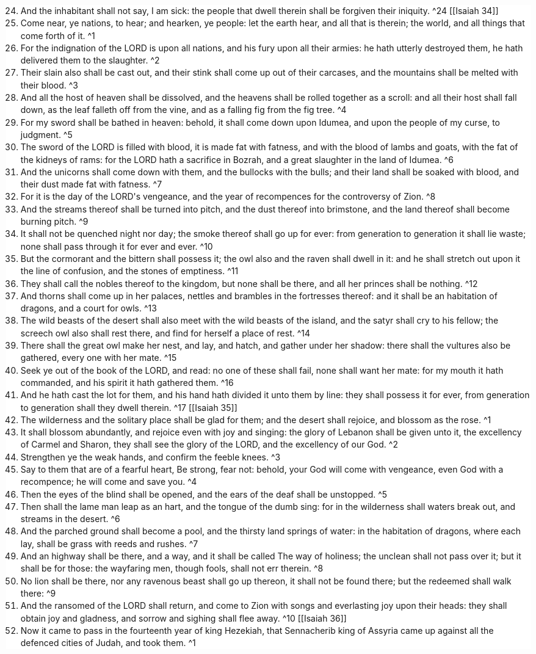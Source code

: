  24. And the inhabitant shall not say, I am sick: the people that dwell therein shall be forgiven their iniquity. ^24
 [[Isaiah 34]]
 1. Come near, ye nations, to hear; and hearken, ye people: let the earth hear, and all that is therein; the world, and all things that come forth of it. ^1
 2. For the indignation of the LORD is upon all nations, and his fury upon all their armies: he hath utterly destroyed them, he hath delivered them to the slaughter. ^2
 3. Their slain also shall be cast out, and their stink shall come up out of their carcases, and the mountains shall be melted with their blood. ^3
 4. And all the host of heaven shall be dissolved, and the heavens shall be rolled together as a scroll: and all their host shall fall down, as the leaf falleth off from the vine, and as a falling fig from the fig tree. ^4
 5. For my sword shall be bathed in heaven: behold, it shall come down upon Idumea, and upon the people of my curse, to judgment. ^5
 6. The sword of the LORD is filled with blood, it is made fat with fatness, and with the blood of lambs and goats, with the fat of the kidneys of rams: for the LORD hath a sacrifice in Bozrah, and a great slaughter in the land of Idumea. ^6
 7. And the unicorns shall come down with them, and the bullocks with the bulls; and their land shall be soaked with blood, and their dust made fat with fatness. ^7
 8. For it is the day of the LORD's vengeance, and the year of recompences for the controversy of Zion. ^8
 9. And the streams thereof shall be turned into pitch, and the dust thereof into brimstone, and the land thereof shall become burning pitch. ^9
 10. It shall not be quenched night nor day; the smoke thereof shall go up for ever: from generation to generation it shall lie waste; none shall pass through it for ever and ever. ^10
 11. But the cormorant and the bittern shall possess it; the owl also and the raven shall dwell in it: and he shall stretch out upon it the line of confusion, and the stones of emptiness. ^11
 12. They shall call the nobles thereof to the kingdom, but none shall be there, and all her princes shall be nothing. ^12
 13. And thorns shall come up in her palaces, nettles and brambles in the fortresses thereof: and it shall be an habitation of dragons, and a court for owls. ^13
 14. The wild beasts of the desert shall also meet with the wild beasts of the island, and the satyr shall cry to his fellow; the screech owl also shall rest there, and find for herself a place of rest. ^14
 15. There shall the great owl make her nest, and lay, and hatch, and gather under her shadow: there shall the vultures also be gathered, every one with her mate. ^15
 16. Seek ye out of the book of the LORD, and read: no one of these shall fail, none shall want her mate: for my mouth it hath commanded, and his spirit it hath gathered them. ^16
 17. And he hath cast the lot for them, and his hand hath divided it unto them by line: they shall possess it for ever, from generation to generation shall they dwell therein. ^17
 [[Isaiah 35]]
 1. The wilderness and the solitary place shall be glad for them; and the desert shall rejoice, and blossom as the rose. ^1
 2. It shall blossom abundantly, and rejoice even with joy and singing: the glory of Lebanon shall be given unto it, the excellency of Carmel and Sharon, they shall see the glory of the LORD, and the excellency of our God. ^2
 3. Strengthen ye the weak hands, and confirm the feeble knees. ^3
 4. Say to them that are of a fearful heart, Be strong, fear not: behold, your God will come with vengeance, even God with a recompence; he will come and save you. ^4
 5. Then the eyes of the blind shall be opened, and the ears of the deaf shall be unstopped. ^5
 6. Then shall the lame man leap as an hart, and the tongue of the dumb sing: for in the wilderness shall waters break out, and streams in the desert. ^6
 7. And the parched ground shall become a pool, and the thirsty land springs of water: in the habitation of dragons, where each lay, shall be grass with reeds and rushes. ^7
 8. And an highway shall be there, and a way, and it shall be called The way of holiness; the unclean shall not pass over it; but it shall be for those: the wayfaring men, though fools, shall not err therein. ^8
 9. No lion shall be there, nor any ravenous beast shall go up thereon, it shall not be found there; but the redeemed shall walk there: ^9
 10. And the ransomed of the LORD shall return, and come to Zion with songs and everlasting joy upon their heads: they shall obtain joy and gladness, and sorrow and sighing shall flee away. ^10
 [[Isaiah 36]]
 1. Now it came to pass in the fourteenth year of king Hezekiah, that Sennacherib king of Assyria came up against all the defenced cities of Judah, and took them. ^1